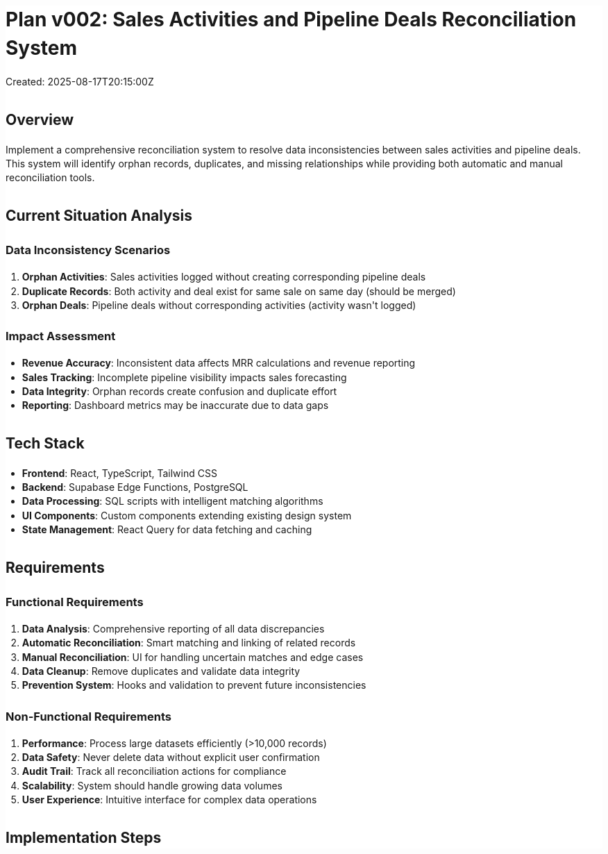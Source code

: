# Plan v002: Sales Activities and Pipeline Deals Reconciliation System
Created: 2025-08-17T20:15:00Z

## Overview
Implement a comprehensive reconciliation system to resolve data inconsistencies between sales activities and pipeline deals. This system will identify orphan records, duplicates, and missing relationships while providing both automatic and manual reconciliation tools.

## Current Situation Analysis

### Data Inconsistency Scenarios
1. **Orphan Activities**: Sales activities logged without creating corresponding pipeline deals
2. **Duplicate Records**: Both activity and deal exist for same sale on same day (should be merged)
3. **Orphan Deals**: Pipeline deals without corresponding activities (activity wasn't logged)

### Impact Assessment
- **Revenue Accuracy**: Inconsistent data affects MRR calculations and revenue reporting
- **Sales Tracking**: Incomplete pipeline visibility impacts sales forecasting
- **Data Integrity**: Orphan records create confusion and duplicate effort
- **Reporting**: Dashboard metrics may be inaccurate due to data gaps

## Tech Stack
- **Frontend**: React, TypeScript, Tailwind CSS
- **Backend**: Supabase Edge Functions, PostgreSQL
- **Data Processing**: SQL scripts with intelligent matching algorithms
- **UI Components**: Custom components extending existing design system
- **State Management**: React Query for data fetching and caching

## Requirements

### Functional Requirements
1. **Data Analysis**: Comprehensive reporting of all data discrepancies
2. **Automatic Reconciliation**: Smart matching and linking of related records
3. **Manual Reconciliation**: UI for handling uncertain matches and edge cases
4. **Data Cleanup**: Remove duplicates and validate data integrity
5. **Prevention System**: Hooks and validation to prevent future inconsistencies

### Non-Functional Requirements
1. **Performance**: Process large datasets efficiently (>10,000 records)
2. **Data Safety**: Never delete data without explicit user confirmation
3. **Audit Trail**: Track all reconciliation actions for compliance
4. **Scalability**: System should handle growing data volumes
5. **User Experience**: Intuitive interface for complex data operations

## Implementation Steps
